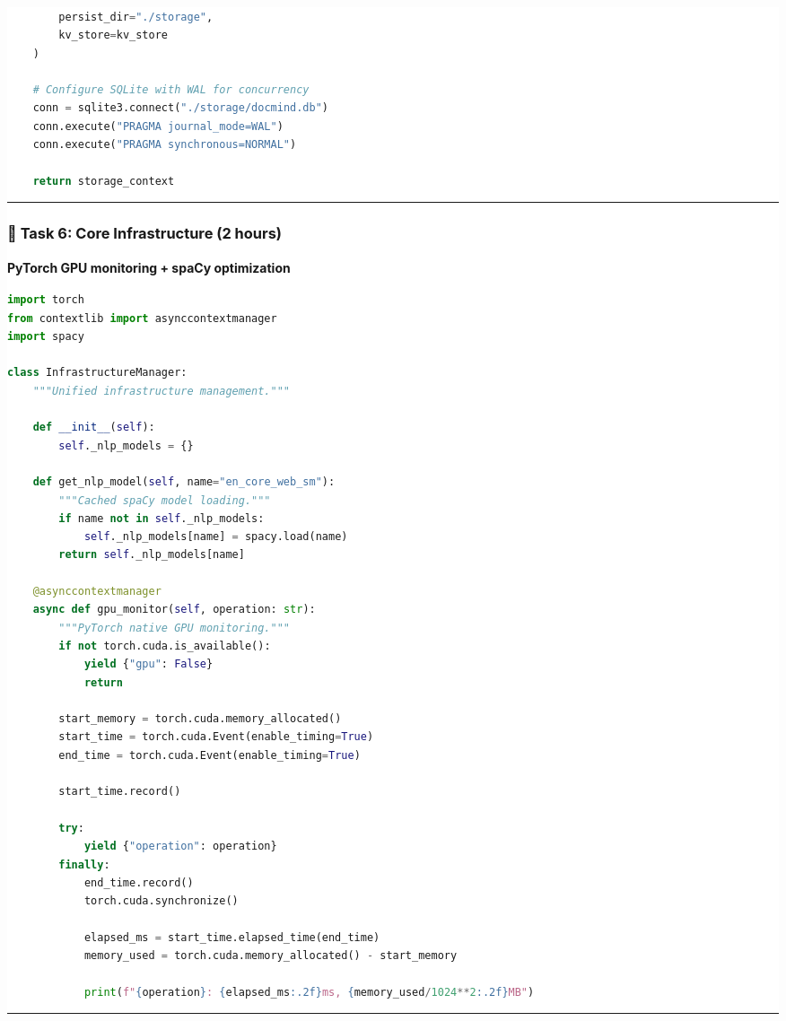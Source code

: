 ```python
        persist_dir="./storage",
        kv_store=kv_store
    )
    
    # Configure SQLite with WAL for concurrency
    conn = sqlite3.connect("./storage/docmind.db")
    conn.execute("PRAGMA journal_mode=WAL")
    conn.execute("PRAGMA synchronous=NORMAL")
    
    return storage_context
```

---

### 🚀 **Task 6: Core Infrastructure** (2 hours)

**PyTorch GPU monitoring + spaCy optimization**

```python
import torch
from contextlib import asynccontextmanager
import spacy

class InfrastructureManager:
    """Unified infrastructure management."""
    
    def __init__(self):
        self._nlp_models = {}
    
    def get_nlp_model(self, name="en_core_web_sm"):
        """Cached spaCy model loading."""
        if name not in self._nlp_models:
            self._nlp_models[name] = spacy.load(name)
        return self._nlp_models[name]
    
    @asynccontextmanager
    async def gpu_monitor(self, operation: str):
        """PyTorch native GPU monitoring."""
        if not torch.cuda.is_available():
            yield {"gpu": False}
            return
            
        start_memory = torch.cuda.memory_allocated()
        start_time = torch.cuda.Event(enable_timing=True)
        end_time = torch.cuda.Event(enable_timing=True)
        
        start_time.record()
        
        try:
            yield {"operation": operation}
        finally:
            end_time.record()
            torch.cuda.synchronize()
            
            elapsed_ms = start_time.elapsed_time(end_time)
            memory_used = torch.cuda.memory_allocated() - start_memory
            
            print(f"{operation}: {elapsed_ms:.2f}ms, {memory_used/1024**2:.2f}MB")
```

---